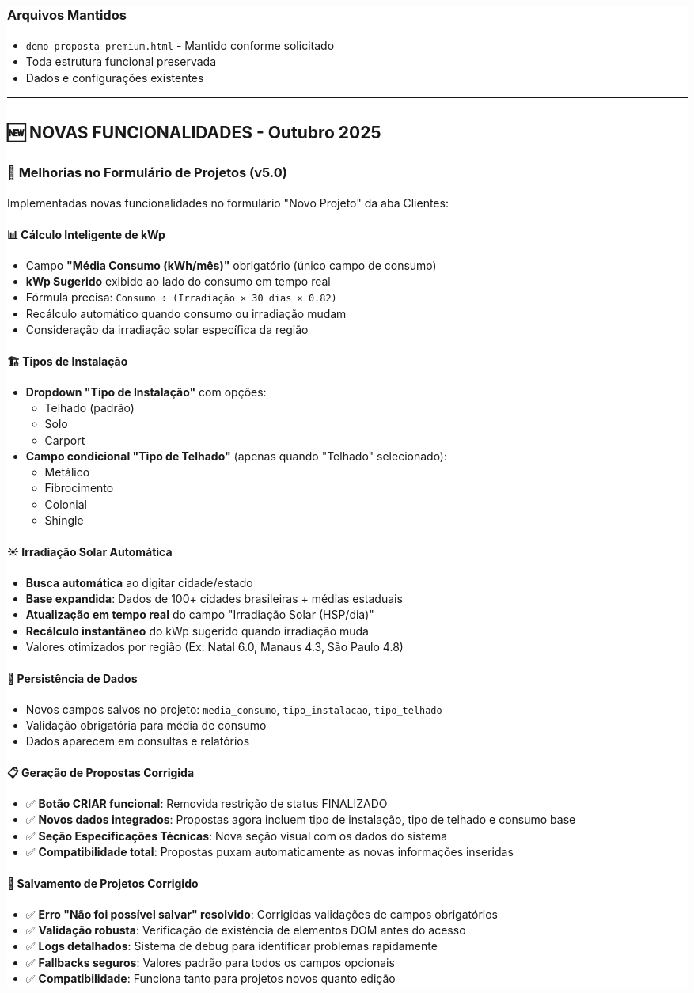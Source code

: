 ### **Arquivos Mantidos**
- `demo-proposta-premium.html` - Mantido conforme solicitado
- Toda estrutura funcional preservada
- Dados e configurações existentes

---

## 🆕 NOVAS FUNCIONALIDADES - Outubro 2025

### 🔧 **Melhorias no Formulário de Projetos (v5.0)**
Implementadas novas funcionalidades no formulário "Novo Projeto" da aba Clientes:

#### **📊 Cálculo Inteligente de kWp**
- Campo **"Média Consumo (kWh/mês)"** obrigatório (único campo de consumo)
- **kWp Sugerido** exibido ao lado do consumo em tempo real
- Fórmula precisa: `Consumo ÷ (Irradiação × 30 dias × 0.82)` 
- Recálculo automático quando consumo ou irradiação mudam
- Consideração da irradiação solar específica da região

#### **🏗️ Tipos de Instalação**
- **Dropdown "Tipo de Instalação"** com opções:
  - Telhado (padrão)
  - Solo
  - Carport
- **Campo condicional "Tipo de Telhado"** (apenas quando "Telhado" selecionado):
  - Metálico
  - Fibrocimento  
  - Colonial
  - Shingle

#### **☀️ Irradiação Solar Automática**
- **Busca automática** ao digitar cidade/estado
- **Base expandida**: Dados de 100+ cidades brasileiras + médias estaduais  
- **Atualização em tempo real** do campo "Irradiação Solar (HSP/dia)"
- **Recálculo instantâneo** do kWp sugerido quando irradiação muda
- Valores otimizados por região (Ex: Natal 6.0, Manaus 4.3, São Paulo 4.8)

#### **💾 Persistência de Dados**
- Novos campos salvos no projeto: `media_consumo`, `tipo_instalacao`, `tipo_telhado`
- Validação obrigatória para média de consumo
- Dados aparecem em consultas e relatórios

#### **📋 Geração de Propostas Corrigida**
- ✅ **Botão CRIAR funcional**: Removida restrição de status FINALIZADO
- ✅ **Novos dados integrados**: Propostas agora incluem tipo de instalação, tipo de telhado e consumo base
- ✅ **Seção Especificações Técnicas**: Nova seção visual com os dados do sistema
- ✅ **Compatibilidade total**: Propostas puxam automaticamente as novas informações inseridas

#### **🔧 Salvamento de Projetos Corrigido**
- ✅ **Erro "Não foi possível salvar" resolvido**: Corrigidas validações de campos obrigatórios
- ✅ **Validação robusta**: Verificação de existência de elementos DOM antes do acesso
- ✅ **Logs detalhados**: Sistema de debug para identificar problemas rapidamente
- ✅ **Fallbacks seguros**: Valores padrão para todos os campos opcionais
- ✅ **Compatibilidade**: Funciona tanto para projetos novos quanto edição
